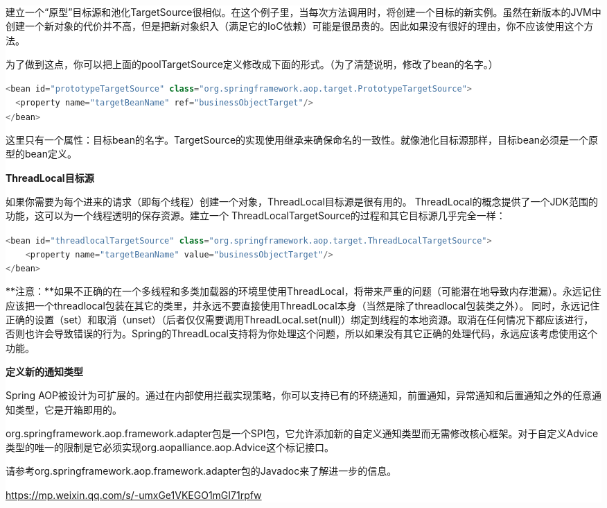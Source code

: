 建立一个“原型”目标源和池化TargetSource很相似。在这个例子里，当每次方法调用时，将创建一个目标的新实例。虽然在新版本的JVM中创建一个新对象的代价并不高，但是把新对象织入（满足它的IoC依赖）可能是很昂贵的。因此如果没有很好的理由，你不应该使用这个方法。

为了做到这点，你可以把上面的poolTargetSource定义修改成下面的形式。（为了清楚说明，修改了bean的名字。） 
```java
<bean id="prototypeTargetSource" class="org.springframework.aop.target.PrototypeTargetSource">
  <property name="targetBeanName" ref="businessObjectTarget"/>
</bean>

```
这里只有一个属性：目标bean的名字。TargetSource的实现使用继承来确保命名的一致性。就像池化目标源那样，目标bean必须是一个原型的bean定义。

**ThreadLocal目标源**

如果你需要为每个进来的请求（即每个线程）创建一个对象，ThreadLocal目标源是很有用的。 ThreadLocal的概念提供了一个JDK范围的功能，这可以为一个线程透明的保存资源。建立一个 ThreadLocalTargetSource的过程和其它目标源几乎完全一样：
```java
<bean id="threadlocalTargetSource" class="org.springframework.aop.target.ThreadLocalTargetSource">
    <property name="targetBeanName" value="businessObjectTarget"/>
</bean>
```
**注意：**如果不正确的在一个多线程和多类加载器的环境里使用ThreadLocal，将带来严重的问题（可能潜在地导致内存泄漏）。永远记住应该把一个threadlocal包装在其它的类里，并永远不要直接使用ThreadLocal本身（当然是除了threadlocal包装类之外）。 同时，永远记住正确的设置（set）和取消（unset）（后者仅仅需要调用ThreadLocal.set(null)）绑定到线程的本地资源。取消在任何情况下都应该进行，否则也许会导致错误的行为。Spring的ThreadLocal支持将为你处理这个问题，所以如果没有其它正确的处理代码，永远应该考虑使用这个功能。

**定义新的通知类型**

Spring AOP被设计为可扩展的。通过在内部使用拦截实现策略，你可以支持已有的环绕通知，前置通知，异常通知和后置通知之外的任意通知类型，它是开箱即用的。

org.springframework.aop.framework.adapter包是一个SPI包，它允许添加新的自定义通知类型而无需修改核心框架。对于自定义Advice类型的唯一的限制是它必须实现org.aopalliance.aop.Advice这个标记接口。 

请参考org.springframework.aop.framework.adapter包的Javadoc来了解进一步的信息。


https://mp.weixin.qq.com/s/-umxGe1VKEGO1mGI71rpfw













